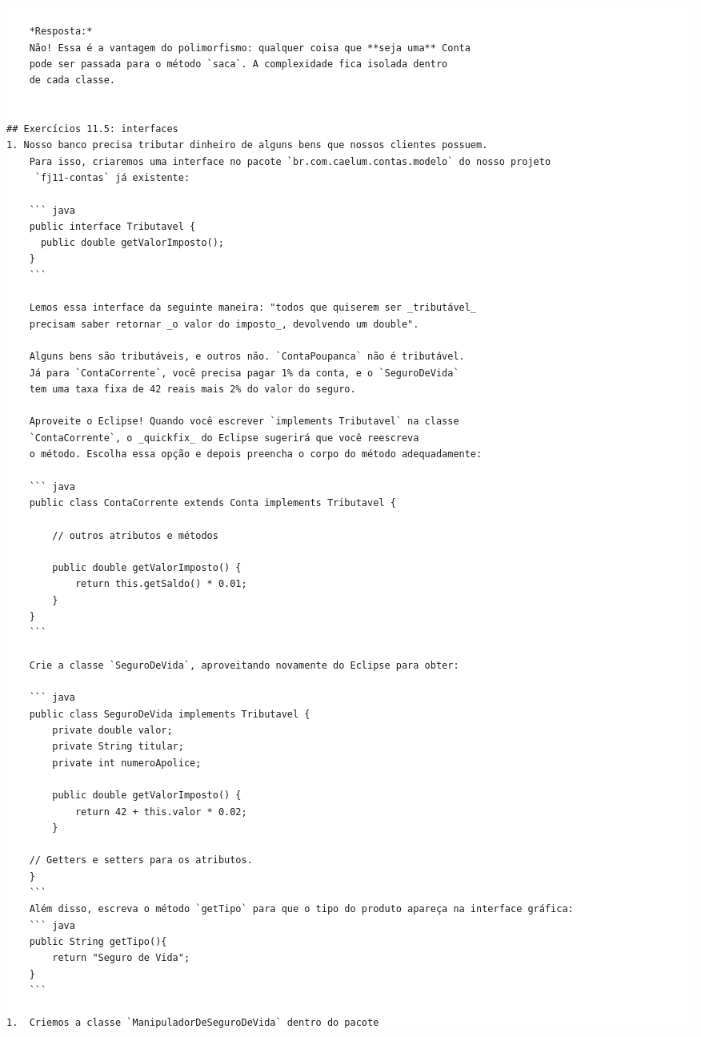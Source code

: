 ```

	*Resposta:*
	Não! Essa é a vantagem do polimorfismo: qualquer coisa que **seja uma** Conta
	pode ser passada para o método `saca`. A complexidade fica isolada dentro
	de cada classe.
	

## Exercícios 11.5: interfaces
1. Nosso banco precisa tributar dinheiro de alguns bens que nossos clientes possuem.
	Para isso, criaremos uma interface no pacote `br.com.caelum.contas.modelo` do nosso projeto
	 `fj11-contas` já existente:

	``` java
	public interface Tributavel {
      public double getValorImposto();
	}
	```

	Lemos essa interface da seguinte maneira: "todos que quiserem ser _tributável_
	precisam saber retornar _o valor do imposto_, devolvendo um double".

	Alguns bens são tributáveis, e outros não. `ContaPoupanca` não é tributável.
	Já para `ContaCorrente`, você precisa pagar 1% da conta, e o `SeguroDeVida`
	tem uma taxa fixa de 42 reais mais 2% do valor do seguro.

	Aproveite o Eclipse! Quando você escrever `implements Tributavel` na classe
	`ContaCorrente`, o _quickfix_ do Eclipse sugerirá que você reescreva
	o método. Escolha essa opção e depois preencha o corpo do método adequadamente:

	``` java
	public class ContaCorrente extends Conta implements Tributavel {

		// outros atributos e métodos

		public double getValorImposto() {
			return this.getSaldo() * 0.01;
		}
	}
	```

	Crie a classe `SeguroDeVida`, aproveitando novamente do Eclipse para obter:

	``` java
	public class SeguroDeVida implements Tributavel {
		private double valor;
		private String titular;
		private int numeroApolice;

		public double getValorImposto() {
			return 42 + this.valor * 0.02;
		}

    // Getters e setters para os atributos.
	}
	```
	Além disso, escreva o método `getTipo` para que o tipo do produto apareça na interface gráfica:
	``` java
	public String getTipo(){
		return "Seguro de Vida";
	}
	```

1.  Criemos a classe `ManipuladorDeSeguroDeVida` dentro do pacote
```